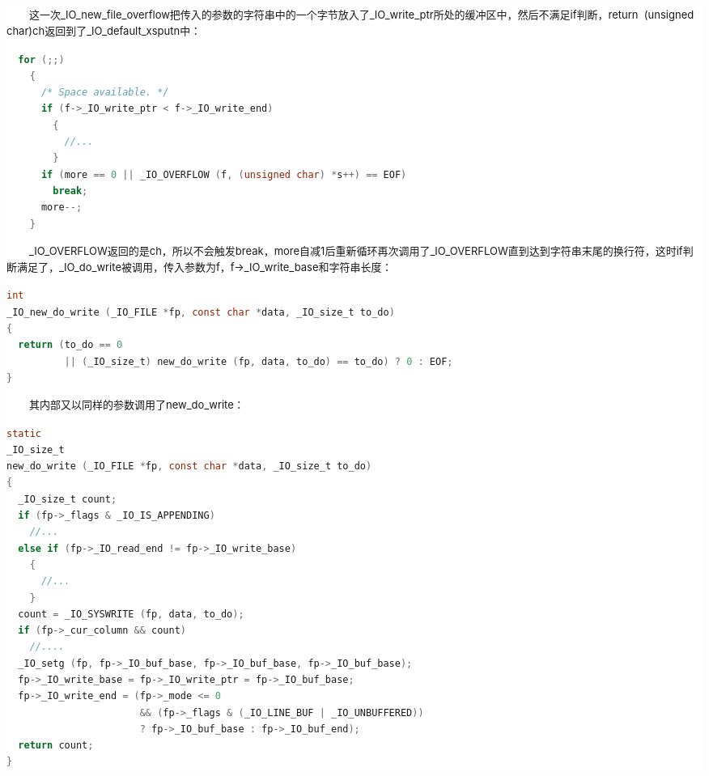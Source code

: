 &emsp;&emsp;<font size=2>这一次\_IO_new_file_overflow把传入的参数的字符串中的一个字节放入了\_IO_write_ptr所处的缓冲区中，然后不满足if判断，return  (unsigned char)ch返回到了\_IO_default_xsputn中：</font></br>

```C
  for (;;)
    {
      /* Space available. */ 
      if (f->_IO_write_ptr < f->_IO_write_end)
        {
          //...
        }
      if (more == 0 || _IO_OVERFLOW (f, (unsigned char) *s++) == EOF)
        break;
      more--;
    }

```

&emsp;&emsp;<font size=2>\_IO_OVERFLOW返回的是ch，所以不会触发break，more自减1后重新循环再次调用了\_IO_OVERFLOW直到达到字符串末尾的换行符，这时if判断满足了，\_IO_do_write被调用，传入参数为f，f->\_IO_write_base和字符串长度：</font></br>

```C
int
_IO_new_do_write (_IO_FILE *fp, const char *data, _IO_size_t to_do)
{
  return (to_do == 0
          || (_IO_size_t) new_do_write (fp, data, to_do) == to_do) ? 0 : EOF;
}
```

&emsp;&emsp;<font size=2>其内部又以同样的参数调用了new_do_write：</font></br>

```C
static
_IO_size_t
new_do_write (_IO_FILE *fp, const char *data, _IO_size_t to_do)
{
  _IO_size_t count;
  if (fp->_flags & _IO_IS_APPENDING)
    //...
  else if (fp->_IO_read_end != fp->_IO_write_base)
    {
      //...
    }
  count = _IO_SYSWRITE (fp, data, to_do);
  if (fp->_cur_column && count)
    //....
  _IO_setg (fp, fp->_IO_buf_base, fp->_IO_buf_base, fp->_IO_buf_base);
  fp->_IO_write_base = fp->_IO_write_ptr = fp->_IO_buf_base;
  fp->_IO_write_end = (fp->_mode <= 0
                       && (fp->_flags & (_IO_LINE_BUF | _IO_UNBUFFERED))
                       ? fp->_IO_buf_base : fp->_IO_buf_end);
  return count;
}
```
